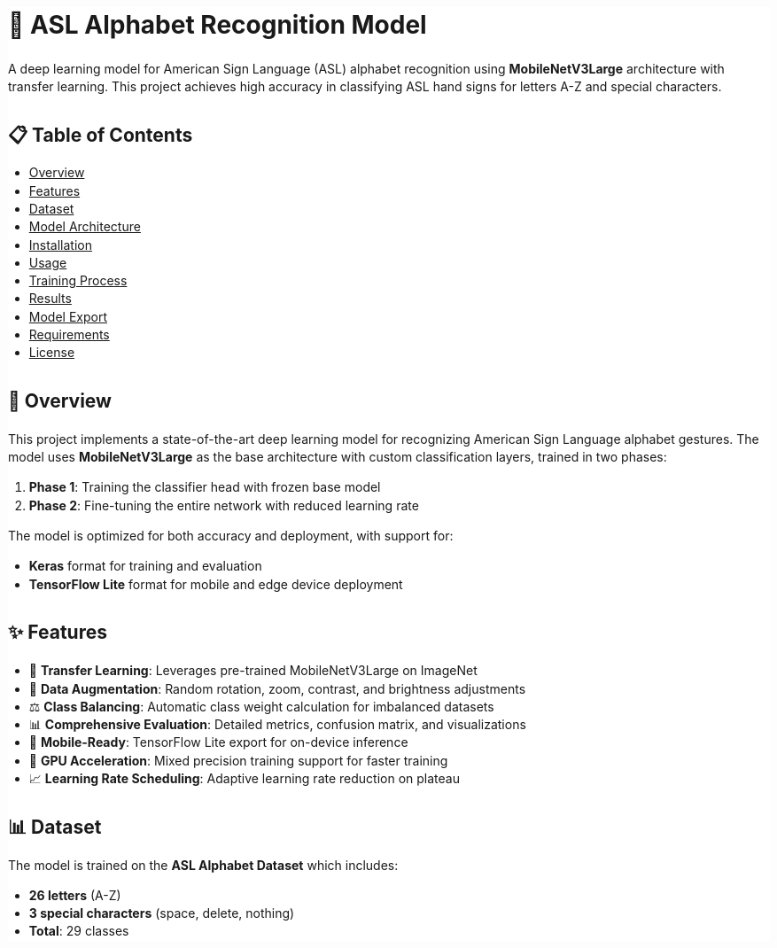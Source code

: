 # 🤟 ASL Alphabet Recognition Model

A deep learning model for American Sign Language (ASL) alphabet recognition using **MobileNetV3Large** architecture with transfer learning. This project achieves high accuracy in classifying ASL hand signs for letters A-Z and special characters.

## 📋 Table of Contents

- [Overview](#overview)
- [Features](#features)
- [Dataset](#dataset)
- [Model Architecture](#model-architecture)
- [Installation](#installation)
- [Usage](#usage)
- [Training Process](#training-process)
- [Results](#results)
- [Model Export](#model-export)
- [Requirements](#requirements)
- [License](#license)

## 🎯 Overview

This project implements a state-of-the-art deep learning model for recognizing American Sign Language alphabet gestures. The model uses **MobileNetV3Large** as the base architecture with custom classification layers, trained in two phases:

1. **Phase 1**: Training the classifier head with frozen base model
2. **Phase 2**: Fine-tuning the entire network with reduced learning rate

The model is optimized for both accuracy and deployment, with support for:

- **Keras** format for training and evaluation
- **TensorFlow Lite** format for mobile and edge device deployment

## ✨ Features

- 🧠 **Transfer Learning**: Leverages pre-trained MobileNetV3Large on ImageNet
- 🎨 **Data Augmentation**: Random rotation, zoom, contrast, and brightness adjustments
- ⚖️ **Class Balancing**: Automatic class weight calculation for imbalanced datasets
- 📊 **Comprehensive Evaluation**: Detailed metrics, confusion matrix, and visualizations
- 📱 **Mobile-Ready**: TensorFlow Lite export for on-device inference
- 🚀 **GPU Acceleration**: Mixed precision training support for faster training
- 📈 **Learning Rate Scheduling**: Adaptive learning rate reduction on plateau

## 📊 Dataset

The model is trained on the **ASL Alphabet Dataset** which includes:

- **26 letters** (A-Z)
- **3 special characters** (space, delete, nothing)
- **Total**: 29 classes
